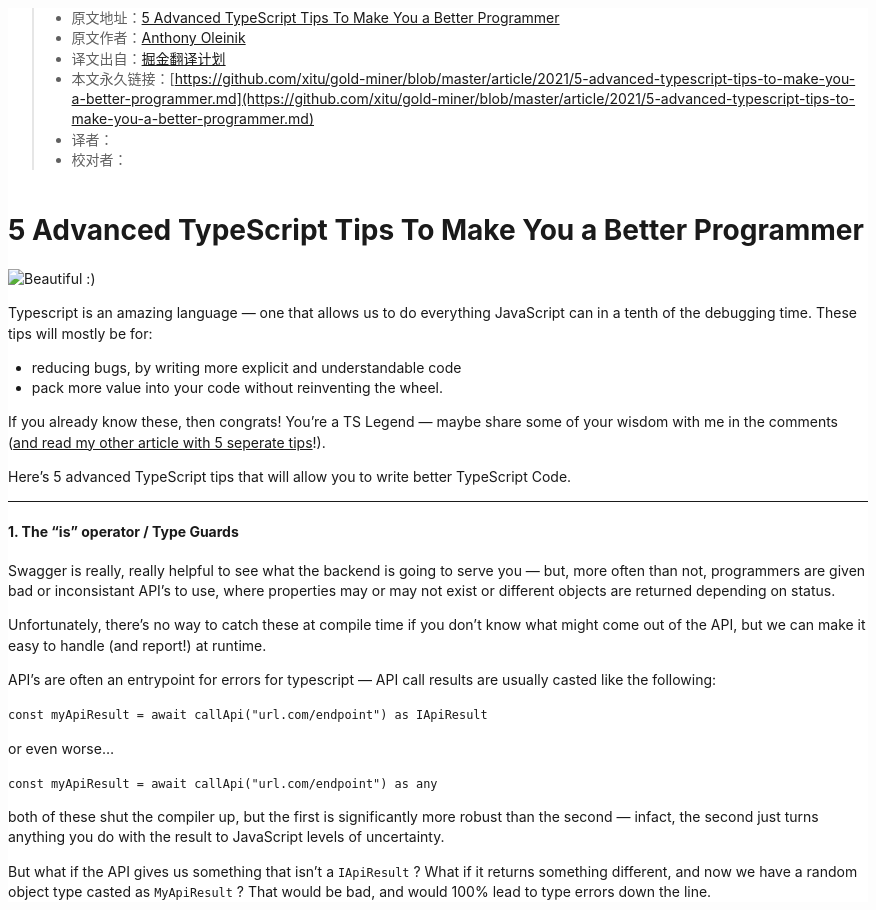 > * 原文地址：[5 Advanced TypeScript Tips To Make You a Better Programmer](https://levelup.gitconnected.com/5-advanced-typescript-tips-to-make-you-a-better-programmer-bd4070aa2ab4)
> * 原文作者：[Anthony Oleinik](https://medium.com/@anth-oleinik)
> * 译文出自：[掘金翻译计划](https://github.com/xitu/gold-miner)
> * 本文永久链接：[https://github.com/xitu/gold-miner/blob/master/article/2021/5-advanced-typescript-tips-to-make-you-a-better-programmer.md](https://github.com/xitu/gold-miner/blob/master/article/2021/5-advanced-typescript-tips-to-make-you-a-better-programmer.md)
> * 译者：
> * 校对者：

# 5 Advanced TypeScript Tips To Make You a Better Programmer

![Beautiful :)](https://cdn-images-1.medium.com/max/3200/0*RKICUYO863Mu_2mX.png)

Typescript is an amazing language — one that allows us to do everything JavaScript can in a tenth of the debugging time. These tips will mostly be for:

* reducing bugs, by writing more explicit and understandable code
* pack more value into your code without reinventing the wheel.

If you already know these, then congrats! You’re a TS Legend — maybe share some of your wisdom with me in the comments ([and read my other article with 5 seperate tips](https://levelup.gitconnected.com/5-tips-for-better-typescript-code-5603c26206ef)!).

Here’s 5 advanced TypeScript tips that will allow you to write better TypeScript Code.

---

#### 1. The “is” operator / Type Guards

Swagger is really, really helpful to see what the backend is going to serve you — but, more often than not, programmers are given bad or inconsistant API’s to use, where properties may or may not exist or different objects are returned depending on status.

Unfortunately, there’s no way to catch these at compile time if you don’t know what might come out of the API, but we can make it easy to handle (and report!) at runtime.

API’s are often an entrypoint for errors for typescript — API call results are usually casted like the following:

```
const myApiResult = await callApi("url.com/endpoint") as IApiResult
```

or even worse…

```
const myApiResult = await callApi("url.com/endpoint") as any
```

both of these shut the compiler up, but the first is significantly more robust than the second — infact, the second just turns anything you do with the result to JavaScript levels of uncertainty.

But what if the API gives us something that isn’t a `IApiResult` ? What if it returns something different, and now we have a random object type casted as `MyApiResult` ? That would be bad, and would 100% lead to type errors down the line.
